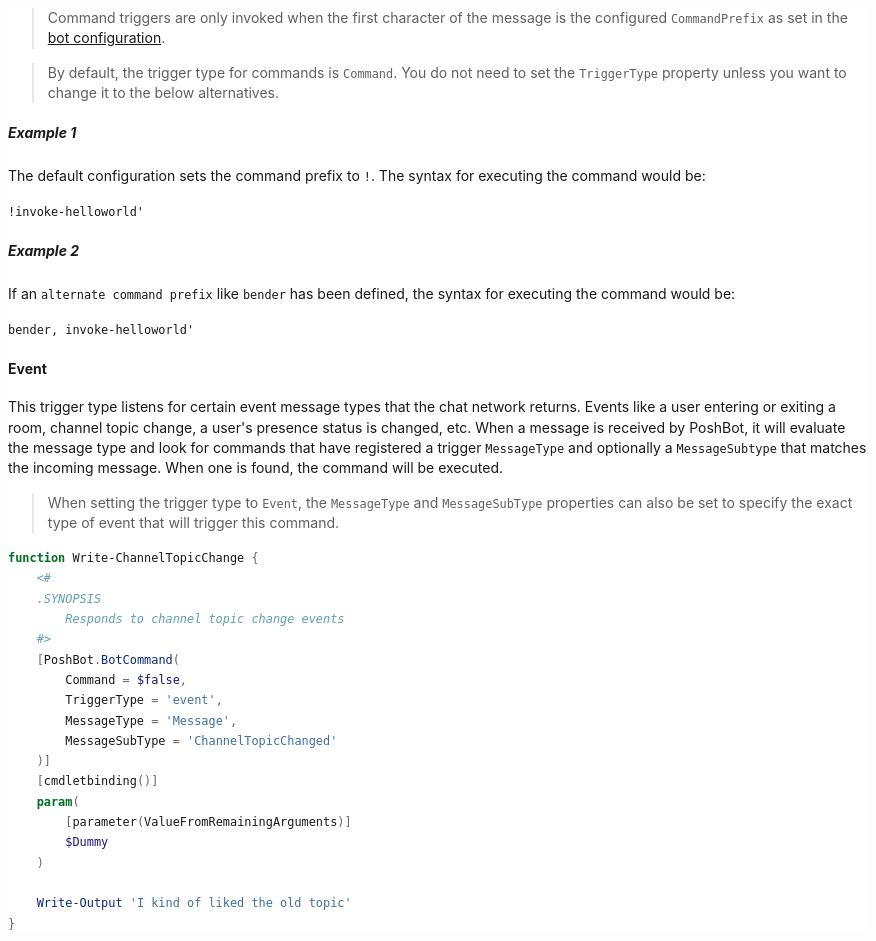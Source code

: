 > Command triggers are only invoked when the first character of the message is the configured `CommandPrefix` as set in the [bot configuration](../../../guides/configuration.md).

> By default, the trigger type for commands is `Command`.
You do not need to set the `TriggerType` property unless you want to change it to the below alternatives.

##### Example 1

The default configuration sets the command prefix to `!`.
The syntax for executing the command would be:

```
!invoke-helloworld'
```

##### Example 2

If an `alternate command prefix` like `bender` has been defined, the syntax for executing the command would be:

```
bender, invoke-helloworld'
```

#### Event

This trigger type listens for certain event message types that the chat network returns.
Events like a user entering or exiting a room, channel topic change, a user's presence status is changed, etc.
When a message is received by PoshBot, it will evaluate the message type and look for commands that have registered a trigger `MessageType` and optionally a `MessageSubtype` that matches the incoming message.
When one is found, the command will be executed.

> When setting the trigger type to `Event`, the `MessageType` and `MessageSubType` properties can also be set to specify the exact type of event that will trigger this command.

```powershell
function Write-ChannelTopicChange {
    <#
    .SYNOPSIS
        Responds to channel topic change events
    #>
    [PoshBot.BotCommand(
        Command = $false,
        TriggerType = 'event',
        MessageType = 'Message',
        MessageSubType = 'ChannelTopicChanged'
    )]
    [cmdletbinding()]
    param(
        [parameter(ValueFromRemainingArguments)]
        $Dummy
    )

    Write-Output 'I kind of liked the old topic'
}
```
